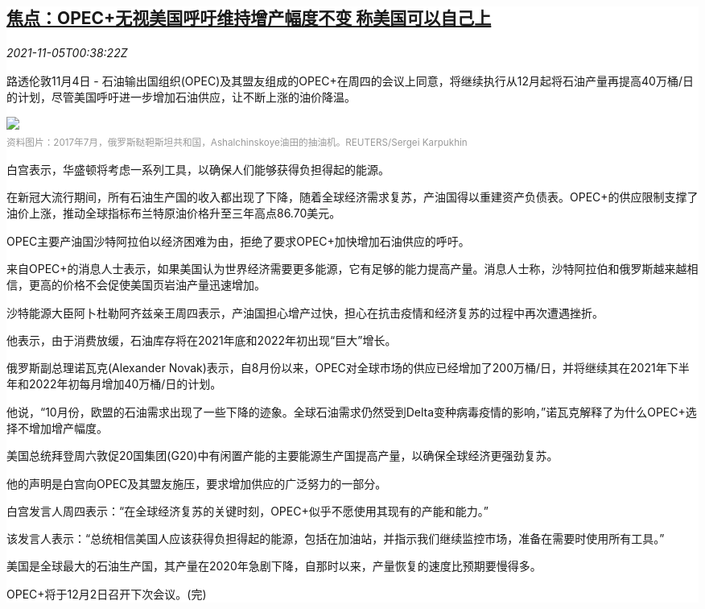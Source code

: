 
[焦点：OPEC+无视美国呼吁维持增产幅度不变 称美国可以自己上](https://cn.reuters.com/article/opec-plus-oil-production-us-1105-idCNKBS2HQ013)
------

<div><i>2021-11-05T00:38:22Z</i></div><p>路透伦敦11月4日 - 石油输出国组织(OPEC)及其盟友组成的OPEC+在周四的会议上同意，将继续执行从12月起将石油产量再提高40万桶/日的计划，尽管美国呼吁进一步增加石油供应，让不断上涨的油价降温。</p><img src="https://static.reuters.com/resources/r/?m=02&d=20211105&t=2&i=1580311332&r=LYNXMPEHA400D" width="100%"><div><small style="color: #999;">资料图片：2017年7月，俄罗斯鞑靼斯坦共和国，Ashalchinskoye油田的抽油机。REUTERS/Sergei Karpukhin</small></div><p>白宫表示，华盛顿将考虑一系列工具，以确保人们能够获得负担得起的能源。</p><p>在新冠大流行期间，所有石油生产国的收入都出现了下降，随着全球经济需求复苏，产油国得以重建资产负债表。OPEC+的供应限制支撑了油价上涨，推动全球指标布兰特原油价格升至三年高点86.70美元。</p><p>OPEC主要产油国沙特阿拉伯以经济困难为由，拒绝了要求OPEC+加快增加石油供应的呼吁。</p><p>来自OPEC+的消息人士表示，如果美国认为世界经济需要更多能源，它有足够的能力提高产量。消息人士称，沙特阿拉伯和俄罗斯越来越相信，更高的价格不会促使美国页岩油产量迅速增加。</p><p>沙特能源大臣阿卜杜勒阿齐兹亲王周四表示，产油国担心增产过快，担心在抗击疫情和经济复苏的过程中再次遭遇挫折。</p><p>他表示，由于消费放缓，石油库存将在2021年底和2022年初出现“巨大”增长。</p><p>俄罗斯副总理诺瓦克(Alexander Novak)表示，自8月份以来，OPEC对全球市场的供应已经增加了200万桶/日，并将继续其在2021年下半年和2022年初每月增加40万桶/日的计划。</p><p>他说，“10月份，欧盟的石油需求出现了一些下降的迹象。全球石油需求仍然受到Delta变种病毒疫情的影响，”诺瓦克解释了为什么OPEC+选择不增加增产幅度。</p><p>美国总统拜登周六敦促20国集团(G20)中有闲置产能的主要能源生产国提高产量，以确保全球经济更强劲复苏。</p><p>他的声明是白宫向OPEC及其盟友施压，要求增加供应的广泛努力的一部分。</p><p>白宫发言人周四表示：“在全球经济复苏的关键时刻，OPEC+似乎不愿使用其现有的产能和能力。”</p><p>该发言人表示：“总统相信美国人应该获得负担得起的能源，包括在加油站，并指示我们继续监控市场，准备在需要时使用所有工具。”</p><p>美国是全球最大的石油生产国，其产量在2020年急剧下降，自那时以来，产量恢复的速度比预期要慢得多。</p><p>OPEC+将于12月2日召开下次会议。(完)</p>
